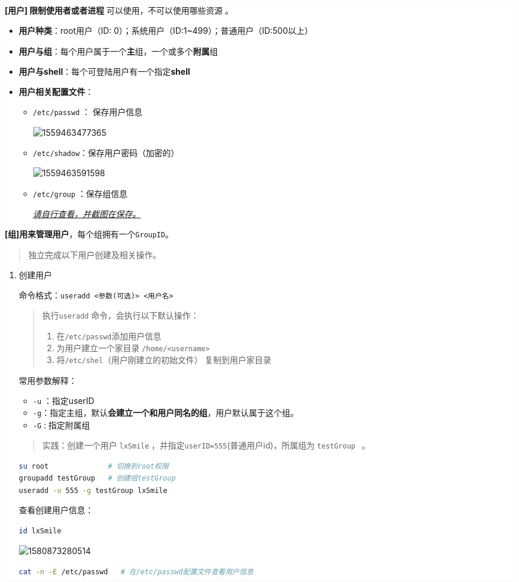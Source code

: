 **[用户] 限制使用者或者进程** 可以使用，不可以使用哪些资源 。

- **用户种类**：root用户（ID: 0）；系统用户（ID:1~499）；普通用户（ID:500以上）

- **用户与组**：每个用户属于一个**主**组，一个或多个**附属**组

- **用户与shell**：每个可登陆用户有一个指定**shell**

- **用户相关配置文件**：

  - `/etc/passwd` ： 保存用户信息

    ![1559463477365](https://i.loli.net/2020/09/17/ZFdIytj8TGk1L5M.png)

  - `/etc/shadow`：保存用户密码（加密的）

    ![1559463591598](https://i.loli.net/2020/09/17/Sai8luV2tox51BL.png)

  - `/etc/group` ：保存组信息

    <u>*请自行查看，并截图在保存。*</u>

**[组]用来管理用户**，每个组拥有一个`GroupID`。 

> 独立完成以下用户创建及相关操作。

1. 创建用户

   命令格式：`useradd <参数(可选)> <用户名>` 

   > 执行`useradd` 命令，会执行以下默认操作：
   >
   > 1. 在`/etc/passwd`添加用户信息
   > 2. 为用户建立一个家目录 `/home/<username>`
   > 3. 将`/etc/shel`（用户刚建立的初始文件） 复制到用户家目录

   常用参数解释：

   - `-u` ：指定userID
   - `-g`：指定主组，默认**会建立一个和用户同名的组**，用户默认属于这个组。
   - `-G` : 指定附属组

   > 实践：创建一个用户 `lxSmile` ，并指定`userID=555`(普通用户id)，所属组为 `testGroup ` 。

   ```bash
   su root              # 切换到root权限
   groupadd testGroup   # 创建组testGroup
   useradd -u 555 -g testGroup lxSmile
   ```

   查看创建用户信息：

   ```bash
   id lxSmile
   ```

   ![1580873280514](https://i.loli.net/2020/09/17/lhxVifvkAmWQsNp.png)

   ```bash
   cat -n -E /etc/passwd   # 在/etc/passwd配置文件查看用户信息
   ```
